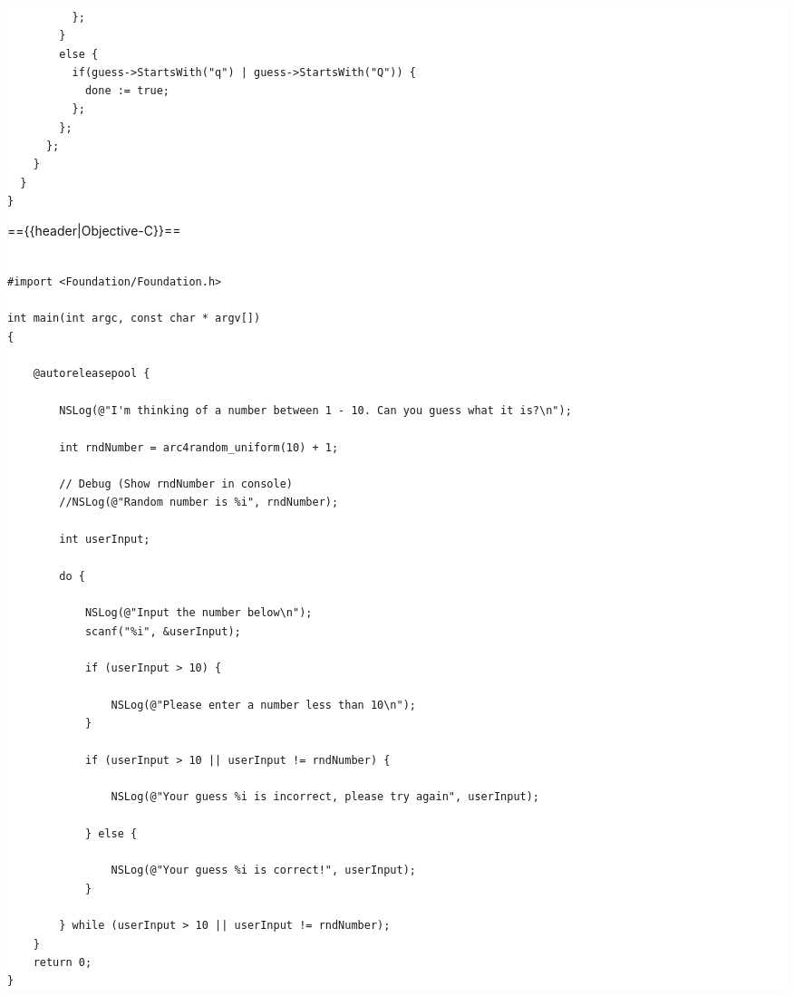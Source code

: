 ```objeck
          };
        }
        else {
          if(guess->StartsWith("q") | guess->StartsWith("Q")) {
            done := true;
          };
        };
      };
    }
  }
}

```


=={{header|Objective-C}}==


```objc

#import <Foundation/Foundation.h>

int main(int argc, const char * argv[])
{

    @autoreleasepool {
        
        NSLog(@"I'm thinking of a number between 1 - 10. Can you guess what it is?\n");
        
        int rndNumber = arc4random_uniform(10) + 1;
        
        // Debug (Show rndNumber in console)
        //NSLog(@"Random number is %i", rndNumber);
        
        int userInput;
        
        do {
           
            NSLog(@"Input the number below\n");
            scanf("%i", &userInput);
          
            if (userInput > 10) {
              
                NSLog(@"Please enter a number less than 10\n");
            }
            
            if (userInput > 10 || userInput != rndNumber) {
                
                NSLog(@"Your guess %i is incorrect, please try again", userInput);
                
            } else {
                
                NSLog(@"Your guess %i is correct!", userInput);
            }
        
        } while (userInput > 10 || userInput != rndNumber);
    }
    return 0;
}

```
